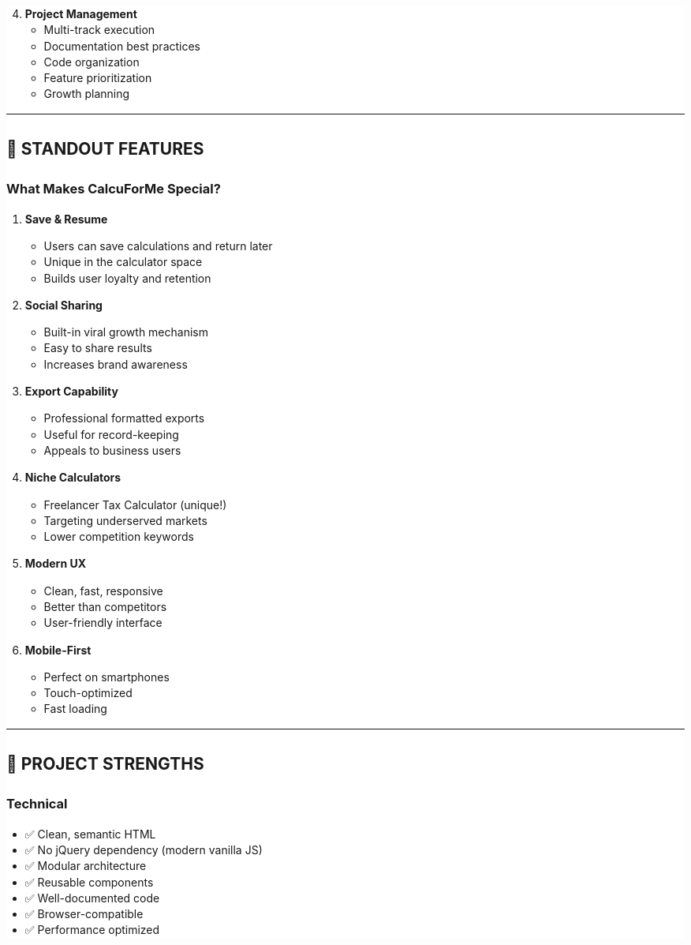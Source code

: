 4. **Project Management**
   - Multi-track execution
   - Documentation best practices
   - Code organization
   - Feature prioritization
   - Growth planning

---

## 🌟 STANDOUT FEATURES

### What Makes CalcuForMe Special?

1. **Save & Resume**
   - Users can save calculations and return later
   - Unique in the calculator space
   - Builds user loyalty and retention

2. **Social Sharing**
   - Built-in viral growth mechanism
   - Easy to share results
   - Increases brand awareness

3. **Export Capability**
   - Professional formatted exports
   - Useful for record-keeping
   - Appeals to business users

4. **Niche Calculators**
   - Freelancer Tax Calculator (unique!)
   - Targeting underserved markets
   - Lower competition keywords

5. **Modern UX**
   - Clean, fast, responsive
   - Better than competitors
   - User-friendly interface

6. **Mobile-First**
   - Perfect on smartphones
   - Touch-optimized
   - Fast loading

---

## 💪 PROJECT STRENGTHS

### Technical
- ✅ Clean, semantic HTML
- ✅ No jQuery dependency (modern vanilla JS)
- ✅ Modular architecture
- ✅ Reusable components
- ✅ Well-documented code
- ✅ Browser-compatible
- ✅ Performance optimized
